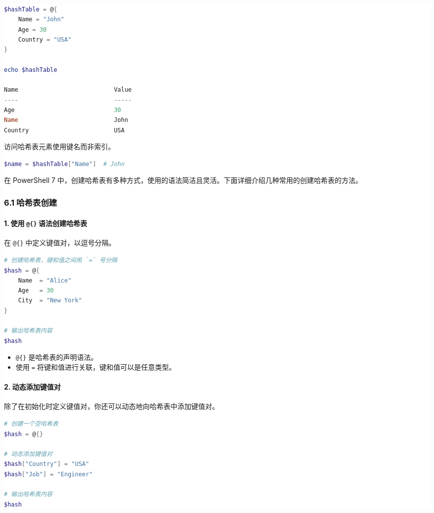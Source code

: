 ```powershell
$hashTable = @{
    Name = "John"
    Age = 30
    Country = "USA"
}

echo $hashTable

Name                           Value
----                           -----
Age                            30
Name                           John
Country                        USA
```

访问哈希表元素使用键名而非索引。

```powershell
$name = $hashTable["Name"]  # John
```

在 PowerShell 7 中，创建哈希表有多种方式，使用的语法简洁且灵活。下面详细介绍几种常用的创建哈希表的方法。

### 6.1 哈希表创建

#### 1. 使用 `@{}` 语法创建哈希表
在 `@{}` 中定义键值对，以逗号分隔。

```powershell
# 创建哈希表，键和值之间用 `=` 号分隔
$hash = @{
    Name  = "Alice"
    Age   = 30
    City  = "New York"
}

# 输出哈希表内容
$hash
```

- `@{}` 是哈希表的声明语法。
- 使用 `=` 将键和值进行关联，键和值可以是任意类型。

#### 2. 动态添加键值对

除了在初始化时定义键值对，你还可以动态地向哈希表中添加键值对。

```powershell
# 创建一个空哈希表
$hash = @{}

# 动态添加键值对
$hash["Country"] = "USA"
$hash["Job"] = "Engineer"

# 输出哈希表内容
$hash
```

